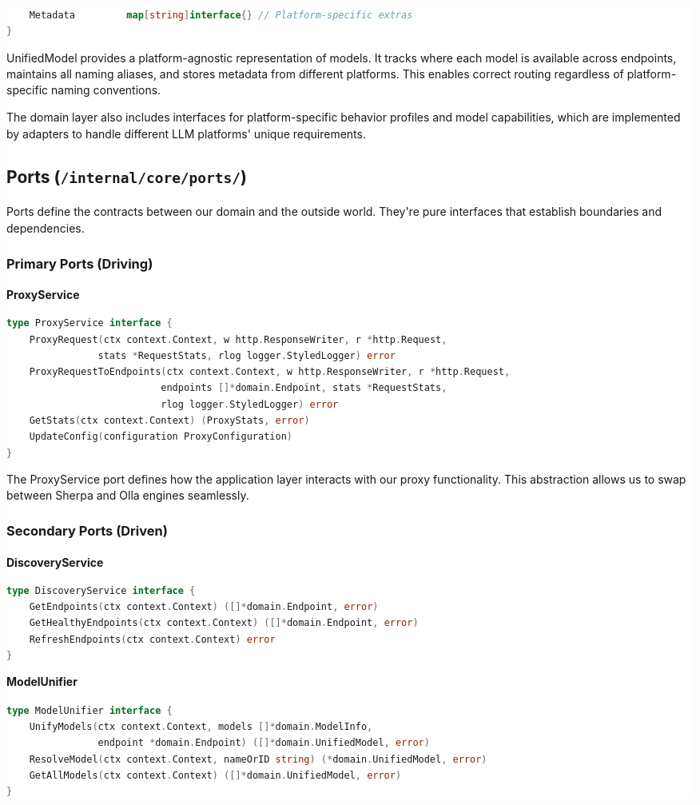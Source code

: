 ```go
    Metadata         map[string]interface{} // Platform-specific extras
}
```

UnifiedModel provides a platform-agnostic representation of models. It tracks where each model is available across endpoints, maintains all naming aliases, and stores metadata from different platforms. This enables correct routing regardless of platform-specific naming conventions.

The domain layer also includes interfaces for platform-specific behavior profiles and model capabilities, which are implemented by adapters to handle different LLM platforms' unique requirements.

## Ports (`/internal/core/ports/`)

Ports define the contracts between our domain and the outside world. They're pure interfaces that establish boundaries and dependencies.

### Primary Ports (Driving)

**ProxyService**
```go
type ProxyService interface {
    ProxyRequest(ctx context.Context, w http.ResponseWriter, r *http.Request, 
                stats *RequestStats, rlog logger.StyledLogger) error
    ProxyRequestToEndpoints(ctx context.Context, w http.ResponseWriter, r *http.Request, 
                           endpoints []*domain.Endpoint, stats *RequestStats, 
                           rlog logger.StyledLogger) error
    GetStats(ctx context.Context) (ProxyStats, error)
    UpdateConfig(configuration ProxyConfiguration)
}
```

The ProxyService port defines how the application layer interacts with our proxy functionality. This abstraction allows us to swap between Sherpa and Olla engines seamlessly.

### Secondary Ports (Driven)

**DiscoveryService**
```go
type DiscoveryService interface {
    GetEndpoints(ctx context.Context) ([]*domain.Endpoint, error)
    GetHealthyEndpoints(ctx context.Context) ([]*domain.Endpoint, error)
    RefreshEndpoints(ctx context.Context) error
}
```

**ModelUnifier**
```go
type ModelUnifier interface {
    UnifyModels(ctx context.Context, models []*domain.ModelInfo, 
                endpoint *domain.Endpoint) ([]*domain.UnifiedModel, error)
    ResolveModel(ctx context.Context, nameOrID string) (*domain.UnifiedModel, error)
    GetAllModels(ctx context.Context) ([]*domain.UnifiedModel, error)
}
```
